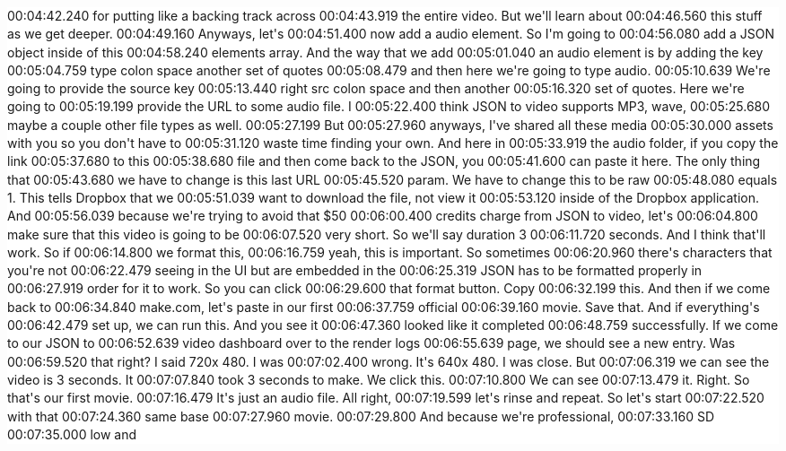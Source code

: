 00:04:42.240 for putting like a backing track across
00:04:43.919 the entire video. But we'll learn about
00:04:46.560 this stuff as we get deeper.
00:04:49.160 Anyways, let's
00:04:51.400 now add a audio element. So I'm going to
00:04:56.080 add a JSON object inside of this
00:04:58.240 elements array. And the way that we add
00:05:01.040 an audio element is by adding the key
00:05:04.759 type colon space another set of quotes
00:05:08.479 and then here we're going to type audio.
00:05:10.639 We're going to provide the source key
00:05:13.440 right src colon space and then another
00:05:16.320 set of quotes. Here we're going to
00:05:19.199 provide the URL to some audio file. I
00:05:22.400 think JSON to video supports MP3, wave,
00:05:25.680 maybe a couple other file types as well.
00:05:27.199 But
00:05:27.960 anyways, I've shared all these media
00:05:30.000 assets with you so you don't have to
00:05:31.120 waste time finding your own. And here in
00:05:33.919 the audio folder, if you copy the link
00:05:37.680 to this
00:05:38.680 file and then come back to the JSON, you
00:05:41.600 can paste it here. The only thing that
00:05:43.680 we have to change is this last URL
00:05:45.520 param. We have to change this to be raw
00:05:48.080 equals 1. This tells Dropbox that we
00:05:51.039 want to download the file, not view it
00:05:53.120 inside of the Dropbox application. And
00:05:56.039 because we're trying to avoid that $50
00:06:00.400 credits charge from JSON to video, let's
00:06:04.800 make sure that this video is going to be
00:06:07.520 very short. So we'll say duration 3
00:06:11.720 seconds. And I think that'll work. So if
00:06:14.800 we format this,
00:06:16.759 yeah, this is important. So sometimes
00:06:20.960 there's characters that you're not
00:06:22.479 seeing in the UI but are embedded in the
00:06:25.319 JSON has to be formatted properly in
00:06:27.919 order for it to work. So you can click
00:06:29.600 that format button. Copy
00:06:32.199 this. And then if we come back to
00:06:34.840 make.com, let's paste in our first
00:06:37.759 official
00:06:39.160 movie. Save that. And if everything's
00:06:42.479 set up, we can run this. And you see it
00:06:47.360 looked like it completed
00:06:48.759 successfully. If we come to our JSON to
00:06:52.639 video dashboard over to the render logs
00:06:55.639 page, we should see a new entry. Was
00:06:59.520 that right? I said 720x 480. I was
00:07:02.400 wrong. It's 640x 480. I was close. But
00:07:06.319 we can see the video is 3 seconds. It
00:07:07.840 took 3 seconds to make. We click this.
00:07:10.800 We can see
00:07:13.479 it. Right. So that's our first movie.
00:07:16.479 It's just an audio file. All right,
00:07:19.599 let's rinse and repeat. So let's start
00:07:22.520 with that
00:07:24.360 same base
00:07:27.960 movie.
00:07:29.800 And because we're professional,
00:07:33.160 SD
00:07:35.000 low and